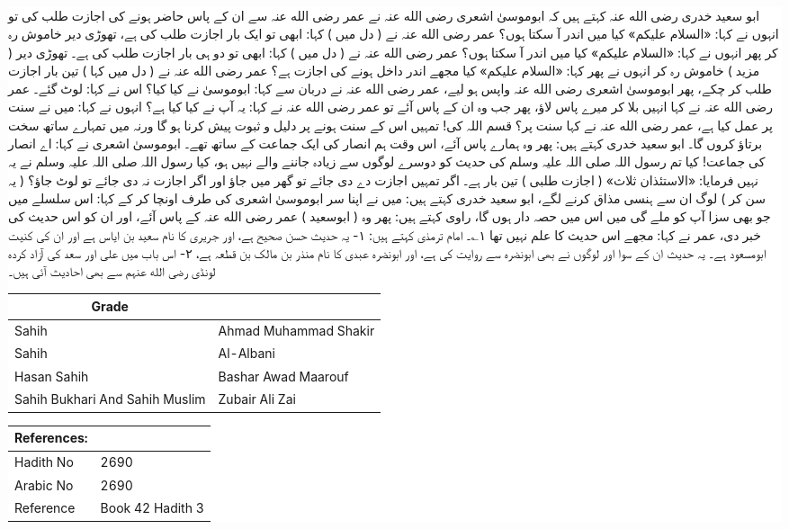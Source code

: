 ابو سعید خدری رضی الله عنہ کہتے ہیں کہ ابوموسیٰ اشعری رضی الله عنہ نے عمر رضی الله عنہ سے ان کے پاس حاضر ہونے کی اجازت طلب کی تو انہوں نے کہا: «السلام عليكم» کیا میں اندر آ سکتا ہوں؟ عمر رضی الله عنہ نے ( دل میں ) کہا: ابھی تو ایک بار اجازت طلب کی ہے، تھوڑی دیر خاموش رہ کر پھر انہوں نے کہا: «السلام عليكم» کیا میں اندر آ سکتا ہوں؟ عمر رضی الله عنہ نے ( دل میں ) کہا: ابھی تو دو ہی بار اجازت طلب کی ہے۔ تھوڑی دیر ( مزید ) خاموش رہ کر انہوں نے پھر کہا: «السلام عليكم» کیا مجھے اندر داخل ہونے کی اجازت ہے؟ عمر رضی الله عنہ نے ( دل میں کہا ) تین بار اجازت طلب کر چکے، پھر ابوموسیٰ اشعری رضی الله عنہ واپس ہو لیے، عمر رضی الله عنہ نے دربان سے کہا: ابوموسیٰ نے کیا کیا؟ اس نے کہا: لوٹ گئے۔ عمر رضی الله عنہ نے کہا انہیں بلا کر میرے پاس لاؤ، پھر جب وہ ان کے پاس آئے تو عمر رضی الله عنہ نے کہا: یہ آپ نے کیا کیا ہے؟ انہوں نے کہا: میں نے سنت پر عمل کیا ہے، عمر رضی الله عنہ نے کہا سنت پر؟ قسم اللہ کی! تمہیں اس کے سنت ہونے پر دلیل و ثبوت پیش کرنا ہو گا ورنہ میں تمہارے ساتھ سخت برتاؤ کروں گا۔ ابو سعید خدری کہتے ہیں: پھر وہ ہمارے پاس آئے، اس وقت ہم انصار کی ایک جماعت کے ساتھ تھے۔ ابوموسیٰ اشعری نے کہا: اے انصار کی جماعت! کیا تم رسول اللہ صلی اللہ علیہ وسلم کی حدیث کو دوسرے لوگوں سے زیادہ جاننے والے نہیں ہو، کیا رسول اللہ صلی اللہ علیہ وسلم نے یہ نہیں فرمایا: «الاستئذان ثلاث» ( اجازت طلبی ) تین بار ہے۔ اگر تمہیں اجازت دے دی جائے تو گھر میں جاؤ اور اگر اجازت نہ دی جائے تو لوٹ جاؤ؟ ( یہ سن کر ) لوگ ان سے ہنسی مذاق کرنے لگے، ابو سعید خدری کہتے ہیں: میں نے اپنا سر ابوموسیٰ اشعری کی طرف اونچا کر کے کہا: اس سلسلے میں جو بھی سزا آپ کو ملے گی میں اس میں حصہ دار ہوں گا، راوی کہتے ہیں: پھر وہ ( ابوسعید ) عمر رضی الله عنہ کے پاس آئے، اور ان کو اس حدیث کی خبر دی، عمر نے کہا: مجھے اس حدیث کا علم نہیں تھا ۱؎۔ امام ترمذی کہتے ہیں: ۱- یہ حدیث حسن صحیح ہے، اور جریری کا نام سعید بن ایاس ہے اور ان کی کنیت ابومسعود ہے۔ یہ حدیث ان کے سوا اور لوگوں نے بھی ابونضرہ سے روایت کی ہے، اور ابونضرہ عبدی کا نام منذر بن مالک بن قطعہ ہے، ۲- اس باب میں علی اور سعد کی آزاد کردہ لونڈی رضی الله عنہم سے بھی احادیث آئی ہیں۔
</div>
<div style={{backgroundColor:'#f8f9fa',padding:20, marginBottom: 10}}><table> <thead> <tr> <th>Grade</th> <th></th> </tr> </thead> <tbody> <tr><td>Sahih</td><td>Ahmad Muhammad Shakir</td></tr><tr><td>Sahih</td><td>Al-Albani</td></tr><tr><td>Hasan Sahih</td><td>Bashar Awad Maarouf</td></tr><tr><td>Sahih Bukhari And Sahih Muslim</td><td>Zubair Ali Zai</td></tr></tbody></table><table> <thead> <tr> <th>References:</th> <th></th> </tr> </thead> <tbody><tr><td>Hadith No</td><td>2690</td></tr><tr><td>Arabic No</td><td>2690</td></tr><tr><td>Reference</td><td>Book 42 Hadith 3</td></tr></tbody></table></div>